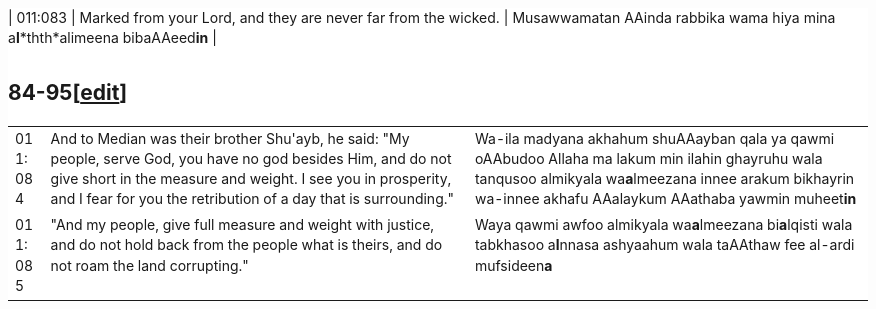 | 011:083 | Marked from your Lord, and they are never far from the wicked.                                                                                                                                                                                                                                                                   | Musawwamatan AAinda rabbika wam<span class="underline">a</span> hiya mina a**l***<span class="underline">thth</span>*<span class="underline">a</span>limeena bibaAAeed**in**                                                                                                                                                                                                                                                                                                                                                                                                                                                                                                                                                                                                           |

## <span id="84-95" class="mw-headline">84-95</span><span class="mw-editsection"><span class="mw-editsection-bracket">\[</span>[edit](/w/index.php?title=Quran_\(Progressive_Muslims_Organization\)/11&action=edit&section=8 "Edit section: 84-95")<span class="mw-editsection-bracket">\]</span></span>

|         |                                                                                                                                                                                                                                                                                                                                |                                                                                                                                                                                                                                                                                                                                                                                                                                                                                                                                                                                                                                                                                                                                                                                                               |
| ------- | ------------------------------------------------------------------------------------------------------------------------------------------------------------------------------------------------------------------------------------------------------------------------------------------------------------------------------ | ------------------------------------------------------------------------------------------------------------------------------------------------------------------------------------------------------------------------------------------------------------------------------------------------------------------------------------------------------------------------------------------------------------------------------------------------------------------------------------------------------------------------------------------------------------------------------------------------------------------------------------------------------------------------------------------------------------------------------------------------------------------------------------------------------------- |
| 011:084 | And to Median was their brother Shu'ayb, he said: "My people, serve God, you have no god besides Him, and do not give short in the measure and weight. I see you in prosperity, and I fear for you the retribution of a day that is surrounding."                                                                              | Wa-il<span class="underline">a</span> madyana akh<span class="underline">a</span>hum shuAAayban q<span class="underline">a</span>la y<span class="underline">a</span> qawmi oAAbudoo All<span class="underline">a</span>ha m<span class="underline">a</span> lakum min il<span class="underline">a</span>hin ghayruhu wal<span class="underline">a</span> tanqu<span class="underline">s</span>oo almiky<span class="underline">a</span>la wa**a**lmeez<span class="underline">a</span>na innee ar<span class="underline">a</span>kum bikhayrin wa-innee akh<span class="underline">a</span>fu AAalaykum AAa<span class="underline">tha</span>ba yawmin mu<span class="underline">h</span>ee<span class="underline">t</span>**in**                                                                            |
| 011:085 | "And my people, give full measure and weight with justice, and do not hold back from the people what is theirs, and do not roam the land corrupting."                                                                                                                                                                          | Way<span class="underline">a</span> qawmi awfoo almiky<span class="underline">a</span>la wa**a**lmeez<span class="underline">a</span>na bi**a**lqis<span class="underline">t</span>i wal<span class="underline">a</span> tabkhasoo a**l**nn<span class="underline">a</span>sa ashy<span class="underline">a</span>ahum wal<span class="underline">a</span> taAAthaw fee al-ar<span class="underline">d</span>i mufsideen**a**                                                                                                                                                                                                                                                                                                                                                                                 |